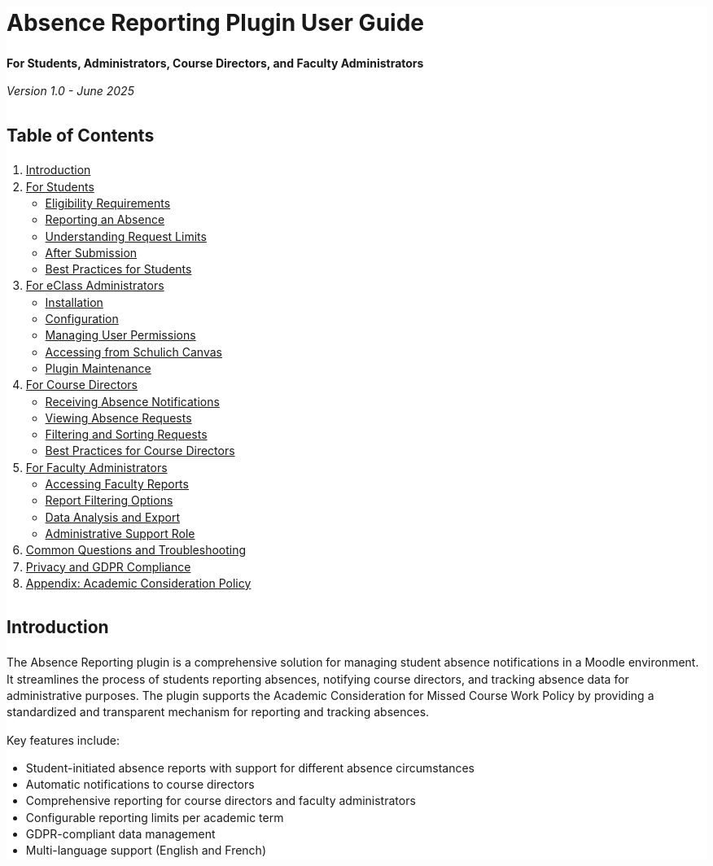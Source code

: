 # Absence Reporting Plugin User Guide

**For Students, Administrators, Course Directors, and Faculty Administrators**

*Version 1.0 - June 2025*

## Table of Contents

1. [Introduction](#introduction)
2. [For Students](#for-students)
   - [Eligibility Requirements](#eligibility-requirements)
   - [Reporting an Absence](#reporting-an-absence)
   - [Understanding Request Limits](#understanding-request-limits)
   - [After Submission](#after-submission)
   - [Best Practices for Students](#best-practices-for-students)
3. [For eClass Administrators](#for-eclass-administrators)
   - [Installation](#installation)
   - [Configuration](#configuration)
   - [Managing User Permissions](#managing-user-permissions)
   - [Accessing from Schulich Canvas](#accessing-from-schulich-canvas)
   - [Plugin Maintenance](#plugin-maintenance)
4. [For Course Directors](#for-course-directors)
   - [Receiving Absence Notifications](#receiving-absence-notifications)
   - [Viewing Absence Requests](#viewing-absence-requests)
   - [Filtering and Sorting Requests](#filtering-and-sorting-requests)
   - [Best Practices for Course Directors](#best-practices-for-course-directors)
5. [For Faculty Administrators](#for-faculty-administrators)
   - [Accessing Faculty Reports](#accessing-faculty-reports)
   - [Report Filtering Options](#report-filtering-options)
   - [Data Analysis and Export](#data-analysis-and-export)
   - [Administrative Support Role](#administrative-support-role)
6. [Common Questions and Troubleshooting](#common-questions-and-troubleshooting)
7. [Privacy and GDPR Compliance](#privacy-and-gdpr-compliance)
8. [Appendix: Academic Consideration Policy](#appendix-academic-consideration-policy)

## Introduction

The Absence Reporting plugin is a comprehensive solution for managing student absence notifications in a Moodle environment. It streamlines the process of students reporting absences, notifying course directors, and tracking absence data for administrative purposes. The plugin supports the Academic Consideration for Missed Course Work Policy by providing a standardized and transparent mechanism for reporting and tracking absences.

Key features include:
- Student-initiated absence reports with support for different absence circumstances
- Automatic notifications to course directors
- Comprehensive reporting for course directors and faculty administrators
- Configurable reporting limits per academic term
- GDPR-compliant data management
- Multi-language support (English and French)
